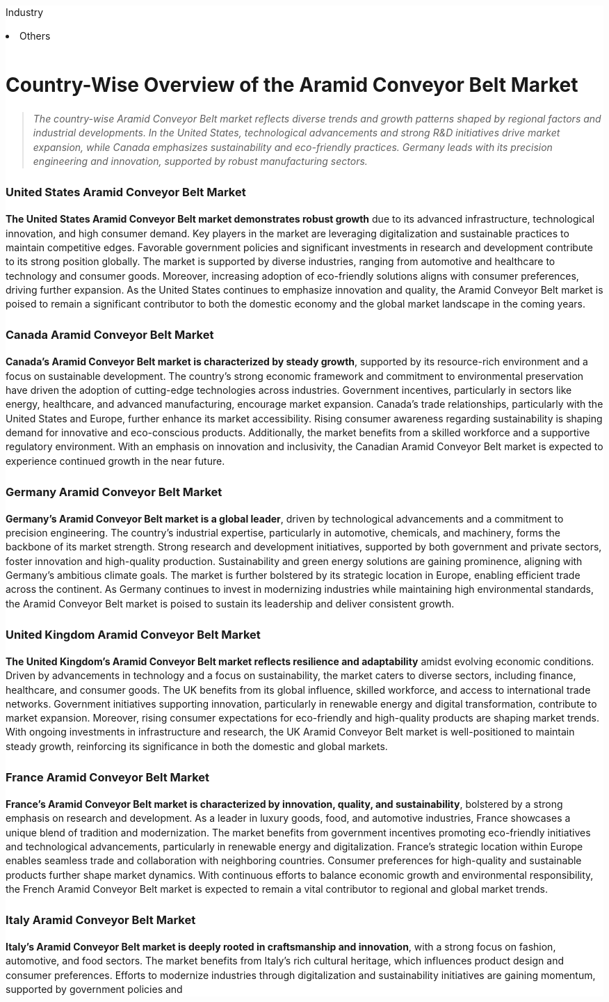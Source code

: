 Industry</li><li>Others</li></ul><h1><span class="">Country-Wise Overview of the Aramid Conveyor Belt Market<br /></span></h1><blockquote><p><em><span class="">The country-wise Aramid Conveyor Belt market reflects diverse trends and growth patterns shaped by regional factors and industrial developments. In the United States, technological advancements and strong R&amp;D initiatives drive market expansion, while Canada emphasizes sustainability and eco-friendly practices. Germany leads with its precision engineering and innovation, supported by robust manufacturing sectors.</span></em></p></blockquote><h3><strong>United States Aramid Conveyor Belt Market</strong></h3><p><strong>The United States Aramid Conveyor Belt market demonstrates robust growth</strong> due to its advanced infrastructure, technological innovation, and high consumer demand. Key players in the market are leveraging digitalization and sustainable practices to maintain competitive edges. Favorable government policies and significant investments in research and development contribute to its strong position globally. The market is supported by diverse industries, ranging from automotive and healthcare to technology and consumer goods. Moreover, increasing adoption of eco-friendly solutions aligns with consumer preferences, driving further expansion. As the United States continues to emphasize innovation and quality, the Aramid Conveyor Belt market is poised to remain a significant contributor to both the domestic economy and the global market landscape in the coming years.</p><h3><strong>Canada Aramid Conveyor Belt Market</strong></h3><p><strong>Canada&rsquo;s Aramid Conveyor Belt market is characterized by steady growth</strong>, supported by its resource-rich environment and a focus on sustainable development. The country&rsquo;s strong economic framework and commitment to environmental preservation have driven the adoption of cutting-edge technologies across industries. Government incentives, particularly in sectors like energy, healthcare, and advanced manufacturing, encourage market expansion. Canada&rsquo;s trade relationships, particularly with the United States and Europe, further enhance its market accessibility. Rising consumer awareness regarding sustainability is shaping demand for innovative and eco-conscious products. Additionally, the market benefits from a skilled workforce and a supportive regulatory environment. With an emphasis on innovation and inclusivity, the Canadian Aramid Conveyor Belt market is expected to experience continued growth in the near future.</p><h3><strong>Germany Aramid Conveyor Belt Market</strong></h3><p><strong>Germany&rsquo;s Aramid Conveyor Belt market is a global leader</strong>, driven by technological advancements and a commitment to precision engineering. The country&rsquo;s industrial expertise, particularly in automotive, chemicals, and machinery, forms the backbone of its market strength. Strong research and development initiatives, supported by both government and private sectors, foster innovation and high-quality production. Sustainability and green energy solutions are gaining prominence, aligning with Germany&rsquo;s ambitious climate goals. The market is further bolstered by its strategic location in Europe, enabling efficient trade across the continent. As Germany continues to invest in modernizing industries while maintaining high environmental standards, the Aramid Conveyor Belt market is poised to sustain its leadership and deliver consistent growth.</p><h3><strong>United Kingdom Aramid Conveyor Belt Market</strong></h3><p><strong>The United Kingdom&rsquo;s Aramid Conveyor Belt market reflects resilience and adaptability</strong> amidst evolving economic conditions. Driven by advancements in technology and a focus on sustainability, the market caters to diverse sectors, including finance, healthcare, and consumer goods. The UK benefits from its global influence, skilled workforce, and access to international trade networks. Government initiatives supporting innovation, particularly in renewable energy and digital transformation, contribute to market expansion. Moreover, rising consumer expectations for eco-friendly and high-quality products are shaping market trends. With ongoing investments in infrastructure and research, the UK Aramid Conveyor Belt market is well-positioned to maintain steady growth, reinforcing its significance in both the domestic and global markets.</p><h3><strong>France Aramid Conveyor Belt Market</strong></h3><p><strong>France&rsquo;s Aramid Conveyor Belt market is characterized by innovation, quality, and sustainability</strong>, bolstered by a strong emphasis on research and development. As a leader in luxury goods, food, and automotive industries, France showcases a unique blend of tradition and modernization. The market benefits from government incentives promoting eco-friendly initiatives and technological advancements, particularly in renewable energy and digitalization. France&rsquo;s strategic location within Europe enables seamless trade and collaboration with neighboring countries. Consumer preferences for high-quality and sustainable products further shape market dynamics. With continuous efforts to balance economic growth and environmental responsibility, the French Aramid Conveyor Belt market is expected to remain a vital contributor to regional and global market trends.</p><h3><strong>Italy Aramid Conveyor Belt Market</strong></h3><p><strong>Italy&rsquo;s Aramid Conveyor Belt market is deeply rooted in craftsmanship and innovation</strong>, with a strong focus on fashion, automotive, and food sectors. The market benefits from Italy&rsquo;s rich cultural heritage, which influences product design and consumer preferences. Efforts to modernize industries through digitalization and sustainability initiatives are gaining momentum, supported by government policies and